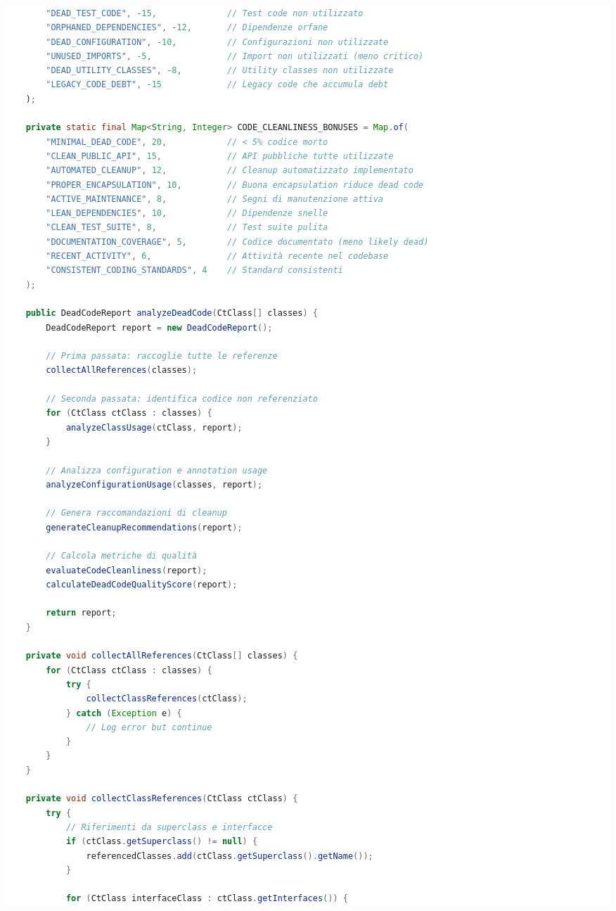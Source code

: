 ```java
        "DEAD_TEST_CODE", -15,              // Test code non utilizzato
        "ORPHANED_DEPENDENCIES", -12,       // Dipendenze orfane
        "DEAD_CONFIGURATION", -10,          // Configurazioni non utilizzate
        "UNUSED_IMPORTS", -5,               // Import non utilizzati (meno critico)
        "DEAD_UTILITY_CLASSES", -8,         // Utility classes non utilizzate
        "LEGACY_CODE_DEBT", -15             // Legacy code che accumula debt
    );
    
    private static final Map<String, Integer> CODE_CLEANLINESS_BONUSES = Map.of(
        "MINIMAL_DEAD_CODE", 20,            // < 5% codice morto
        "CLEAN_PUBLIC_API", 15,             // API pubbliche tutte utilizzate
        "AUTOMATED_CLEANUP", 12,            // Cleanup automatizzato implementato
        "PROPER_ENCAPSULATION", 10,         // Buona encapsulation riduce dead code
        "ACTIVE_MAINTENANCE", 8,            // Segni di manutenzione attiva
        "LEAN_DEPENDENCIES", 10,            // Dipendenze snelle
        "CLEAN_TEST_SUITE", 8,              // Test suite pulita
        "DOCUMENTATION_COVERAGE", 5,        // Codice documentato (meno likely dead)
        "RECENT_ACTIVITY", 6,               // Attività recente nel codebase
        "CONSISTENT_CODING_STANDARDS", 4    // Standard consistenti
    );
    
    public DeadCodeReport analyzeDeadCode(CtClass[] classes) {
        DeadCodeReport report = new DeadCodeReport();
        
        // Prima passata: raccoglie tutte le referenze
        collectAllReferences(classes);
        
        // Seconda passata: identifica codice non referenziato
        for (CtClass ctClass : classes) {
            analyzeClassUsage(ctClass, report);
        }
        
        // Analizza configuration e annotation usage
        analyzeConfigurationUsage(classes, report);
        
        // Genera raccomandazioni di cleanup
        generateCleanupRecommendations(report);
        
        // Calcola metriche di qualità
        evaluateCodeCleanliness(report);
        calculateDeadCodeQualityScore(report);
        
        return report;
    }
    
    private void collectAllReferences(CtClass[] classes) {
        for (CtClass ctClass : classes) {
            try {
                collectClassReferences(ctClass);
            } catch (Exception e) {
                // Log error but continue
            }
        }
    }
    
    private void collectClassReferences(CtClass ctClass) {
        try {
            // Riferimenti da superclass e interfacce
            if (ctClass.getSuperclass() != null) {
                referencedClasses.add(ctClass.getSuperclass().getName());
            }
            
            for (CtClass interfaceClass : ctClass.getInterfaces()) {
```